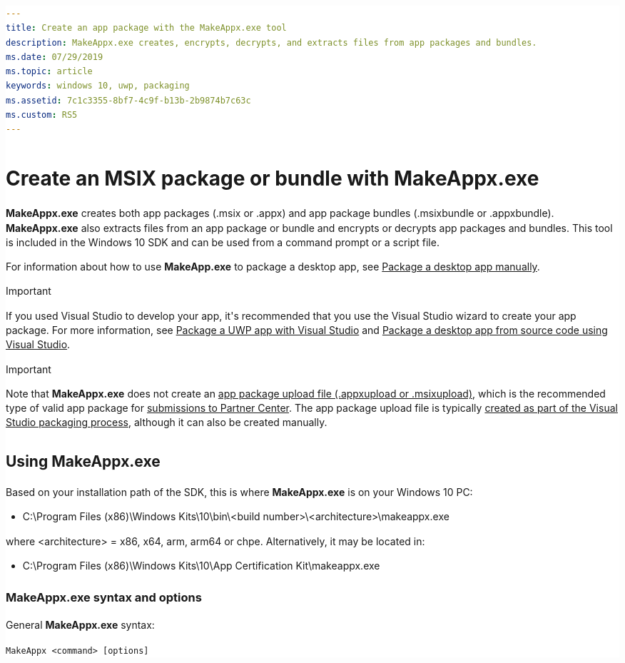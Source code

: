 ```yaml
---
title: Create an app package with the MakeAppx.exe tool
description: MakeAppx.exe creates, encrypts, decrypts, and extracts files from app packages and bundles.
ms.date: 07/29/2019
ms.topic: article
keywords: windows 10, uwp, packaging
ms.assetid: 7c1c3355-8bf7-4c9f-b13b-2b9874b7c63c
ms.custom: RS5
---
```


# Create an MSIX package or bundle with MakeAppx.exe

**MakeAppx.exe** creates both app packages (.msix or .appx) and app package bundles (.msixbundle or .appxbundle). **MakeAppx.exe** also extracts files from an app package or bundle and encrypts or decrypts app packages and bundles. This tool is included in the Windows 10 SDK and can be used from a command prompt or a script file.

For information about how to use **MakeApp.exe** to package a desktop app, see [Package a desktop app manually](../desktop/desktop-to-uwp-manual-conversion.md).

> [!IMPORTANT]
> If you used Visual Studio to develop your app, it's recommended that you use the Visual Studio wizard to create your app package. For more information, see [Package a UWP app with Visual Studio](packaging-uwp-apps.md) and [Package a desktop app from source code using Visual Studio](../desktop/desktop-to-uwp-packaging-dot-net.md).

> [!IMPORTANT]
> Note that **MakeAppx.exe** does not create an [app package upload file (.appxupload or .msixupload)](packaging-uwp-apps.md#types-of-app-packages), which is the recommended type of valid app package for [submissions to Partner Center](/windows/uwp/publish/upload-app-packages). The app package upload file is typically [created as part of the Visual Studio packaging process](packaging-uwp-apps.md#generate-an-app-package-upload-file-for-store-submission), although it can also be created manually.

## Using MakeAppx.exe

Based on your installation path of the SDK, this is where **MakeAppx.exe** is on your Windows 10 PC:
- C:\Program Files (x86)\Windows Kits\10\bin\\&lt;build number&gt;\\&lt;architecture&gt;\makeappx.exe

where &lt;architecture&gt; = x86, x64, arm, arm64 or chpe. Alternatively, it may be located in:
- C:\Program Files (x86)\Windows Kits\10\App Certification Kit\makeappx.exe

### MakeAppx.exe syntax and options

General **MakeAppx.exe** syntax:

``` Usage
MakeAppx <command> [options]      
```

